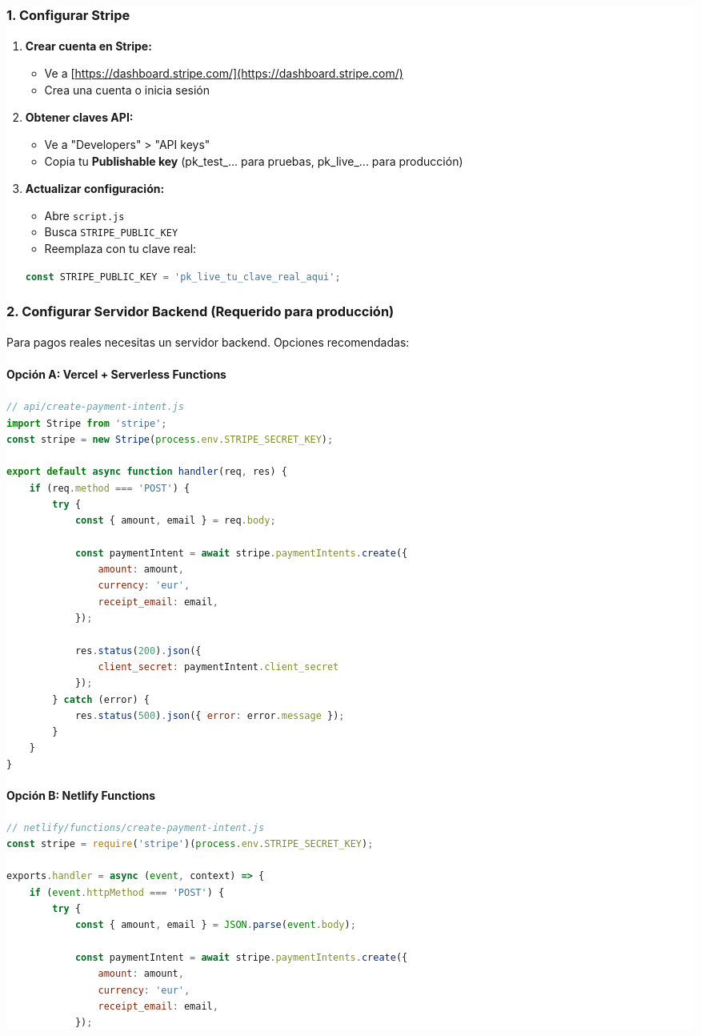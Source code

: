 ### 1. Configurar Stripe

1. **Crear cuenta en Stripe:**
   - Ve a [https://dashboard.stripe.com/](https://dashboard.stripe.com/)
   - Crea una cuenta o inicia sesión

2. **Obtener claves API:**
   - Ve a "Developers" > "API keys"
   - Copia tu **Publishable key** (pk_test_... para pruebas, pk_live_... para producción)

3. **Actualizar configuración:**
   - Abre `script.js`
   - Busca `STRIPE_PUBLIC_KEY`
   - Reemplaza con tu clave real:
   ```javascript
   const STRIPE_PUBLIC_KEY = 'pk_live_tu_clave_real_aqui';
   ```

### 2. Configurar Servidor Backend (Requerido para producción)

Para pagos reales necesitas un servidor backend. Opciones recomendadas:

#### Opción A: Vercel + Serverless Functions
```javascript
// api/create-payment-intent.js
import Stripe from 'stripe';
const stripe = new Stripe(process.env.STRIPE_SECRET_KEY);

export default async function handler(req, res) {
    if (req.method === 'POST') {
        try {
            const { amount, email } = req.body;
            
            const paymentIntent = await stripe.paymentIntents.create({
                amount: amount,
                currency: 'eur',
                receipt_email: email,
            });
            
            res.status(200).json({
                client_secret: paymentIntent.client_secret
            });
        } catch (error) {
            res.status(500).json({ error: error.message });
        }
    }
}
```

#### Opción B: Netlify Functions
```javascript
// netlify/functions/create-payment-intent.js
const stripe = require('stripe')(process.env.STRIPE_SECRET_KEY);

exports.handler = async (event, context) => {
    if (event.httpMethod === 'POST') {
        try {
            const { amount, email } = JSON.parse(event.body);
            
            const paymentIntent = await stripe.paymentIntents.create({
                amount: amount,
                currency: 'eur',
                receipt_email: email,
            });
```